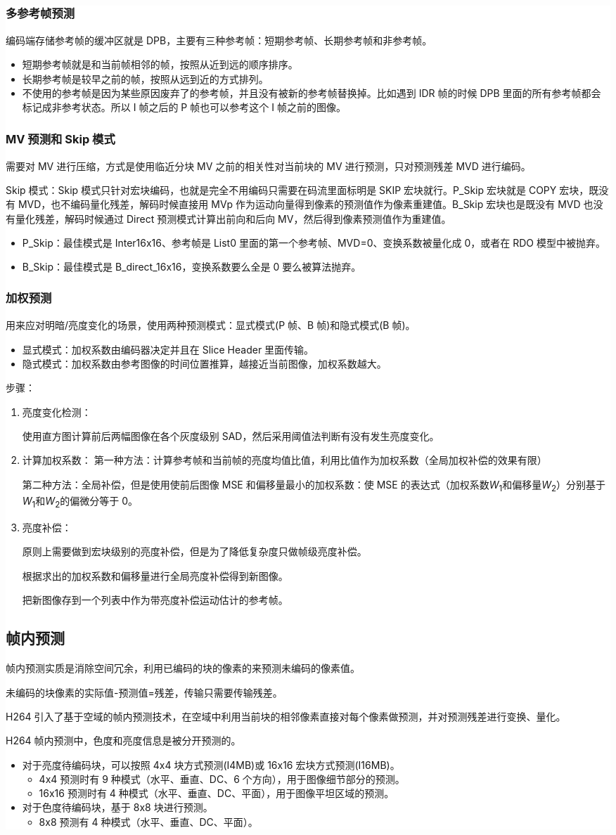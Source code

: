 ### 多参考帧预测

编码端存储参考帧的缓冲区就是 DPB，主要有三种参考帧：短期参考帧、长期参考帧和非参考帧。

- 短期参考帧就是和当前帧相邻的帧，按照从近到远的顺序排序。
- 长期参考帧是较早之前的帧，按照从远到近的方式排列。
- 不使用的参考帧是因为某些原因废弃了的参考帧，并且没有被新的参考帧替换掉。比如遇到 IDR 帧的时候 DPB 里面的所有参考帧都会标记成非参考状态。所以 I 帧之后的 P 帧也可以参考这个 I 帧之前的图像。

### MV 预测和 Skip 模式

需要对 MV 进行压缩，方式是使用临近分块 MV 之前的相关性对当前块的 MV 进行预测，只对预测残差 MVD 进行编码。

Skip 模式：Skip 模式只针对宏块编码，也就是完全不用编码只需要在码流里面标明是 SKIP 宏块就行。P_Skip 宏块就是 COPY 宏块，既没有 MVD，也不编码量化残差，解码时候直接用 MVp 作为运动向量得到像素的预测值作为像素重建值。B_Skip 宏块也是既没有 MVD 也没有量化残差，解码时候通过 Direct 预测模式计算出前向和后向 MV，然后得到像素预测值作为重建值。

- P_Skip：最佳模式是 Inter16x16、参考帧是 List0 里面的第一个参考帧、MVD=0、变换系数被量化成 0，或者在 RDO 模型中被抛弃。

- B_Skip：最佳模式是 B_direct_16x16，变换系数要么全是 0 要么被算法抛弃。

### 加权预测

用来应对明暗/亮度变化的场景，使用两种预测模式：显式模式(P 帧、B 帧)和隐式模式(B 帧)。

- 显式模式：加权系数由编码器决定并且在 Slice Header 里面传输。
- 隐式模式：加权系数由参考图像的时间位置推算，越接近当前图像，加权系数越大。

步骤：

1. 亮度变化检测：

   使用直方图计算前后两幅图像在各个灰度级别 SAD，然后采用阈值法判断有没有发生亮度变化。

2. 计算加权系数：
   第一种方法：计算参考帧和当前帧的亮度均值比值，利用比值作为加权系数（全局加权补偿的效果有限）

   第二种方法：全局补偿，但是使用使前后图像 MSE 和偏移量最小的加权系数：使 MSE 的表达式（加权系数$W_1$和偏移量$W_2$）分别基于$W_1$和$W_2$的偏微分等于 0。

3. 亮度补偿：

   原则上需要做到宏块级别的亮度补偿，但是为了降低复杂度只做帧级亮度补偿。

   根据求出的加权系数和偏移量进行全局亮度补偿得到新图像。

   把新图像存到一个列表中作为带亮度补偿运动估计的参考帧。

## 帧内预测

帧内预测实质是消除空间冗余，利用已编码的块的像素的来预测未编码的像素值。

未编码的块像素的实际值-预测值=残差，传输只需要传输残差。

H264 引入了基于空域的帧内预测技术，在空域中利用当前块的相邻像素直接对每个像素做预测，并对预测残差进行变换、量化。

H264 帧内预测中，色度和亮度信息是被分开预测的。

- 对于亮度待编码块，可以按照 4x4 块方式预测(I4MB)或 16x16 宏块方式预测(I16MB)。
  - 4x4 预测时有 9 种模式（水平、垂直、DC、6 个方向），用于图像细节部分的预测。
  - 16x16 预测时有 4 种模式（水平、垂直、DC、平面），用于图像平坦区域的预测。
- 对于色度待编码块，基于 8x8 块进行预测。
  - 8x8 预测有 4 种模式（水平、垂直、DC、平面）。
